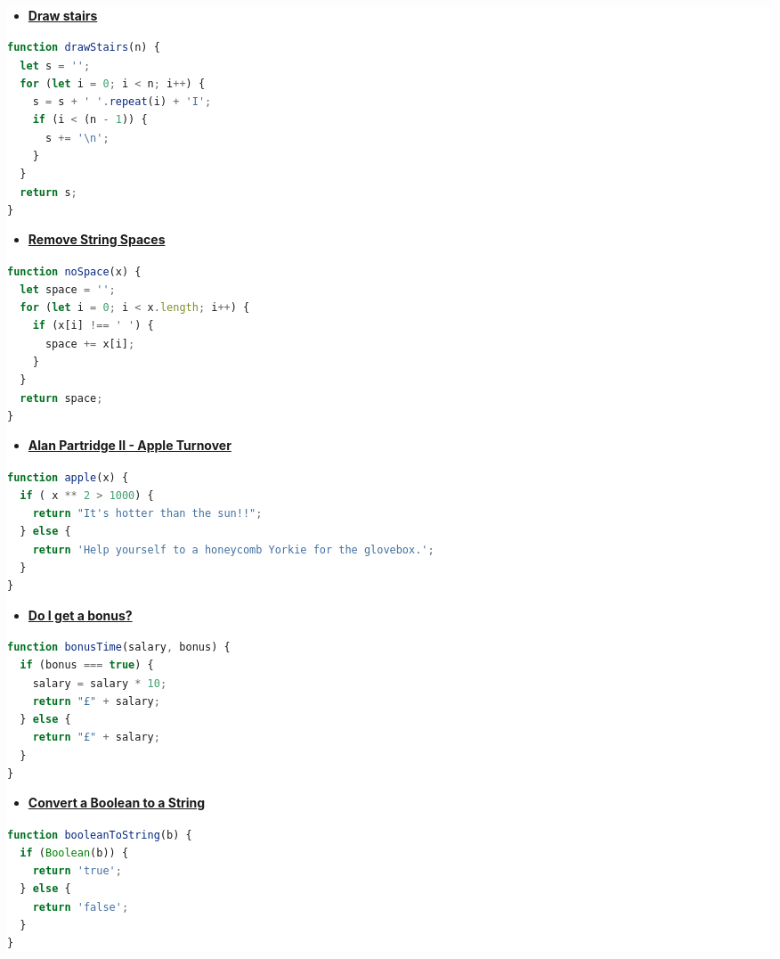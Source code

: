* __[Draw stairs](https://www.codewars.com/kata/draw-stairs/train/javascript/)__
```javascript
function drawStairs(n) {
  let s = '';
  for (let i = 0; i < n; i++) {
    s = s + ' '.repeat(i) + 'I';
    if (i < (n - 1)) {
      s += '\n';
    }
  }
  return s;
}
```

* __[Remove String Spaces](https://www.codewars.com/kata/remove-string-spaces/train/javascript/)__
```javascript
function noSpace(x) {
  let space = '';
  for (let i = 0; i < x.length; i++) {
    if (x[i] !== ' ') {
      space += x[i];
    }
  }
  return space;
}
```

* __[Alan Partridge II - Apple Turnover](https://www.codewars.com/kata/alan-partridge-ii-apple-turnover/train/javascript/)__
```javascript
function apple(x) {
  if ( x ** 2 > 1000) {
    return "It's hotter than the sun!!";
  } else {
    return 'Help yourself to a honeycomb Yorkie for the glovebox.';
  }
}
```

* __[Do I get a bonus?](https://www.codewars.com/kata/do-i-get-a-bonus/train/javascript/)__
```javascript
function bonusTime(salary, bonus) {
  if (bonus === true) {
    salary = salary * 10;
    return "£" + salary;
  } else {
    return "£" + salary;
  }
}
```

* __[Convert a Boolean to a String](https://www.codewars.com/kata/convert-a-boolean-to-a-string/train/javascript/)__
```javascript
function booleanToString(b) {
  if (Boolean(b)) {
    return 'true';
  } else {
    return 'false';
  }
}
```

